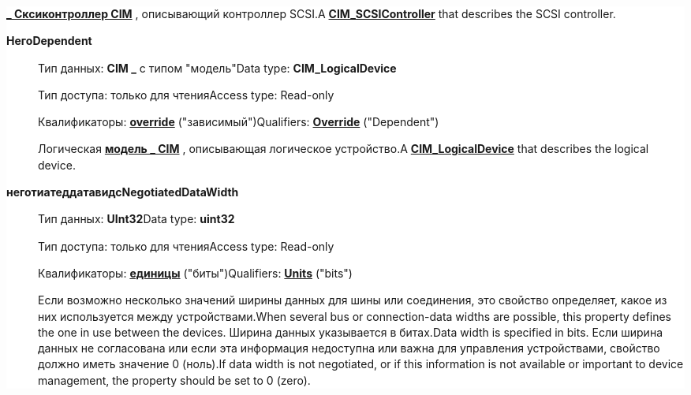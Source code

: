 <span data-ttu-id="a104d-128">[**\_ Сксиконтроллер CIM**](cim-scsicontroller.md) , описывающий контроллер SCSI.</span><span class="sxs-lookup"><span data-stu-id="a104d-128">A [**CIM\_SCSIController**](cim-scsicontroller.md) that describes the SCSI controller.</span></span>

</dd> <dt>

<span data-ttu-id="a104d-129">**Него**</span><span class="sxs-lookup"><span data-stu-id="a104d-129">**Dependent**</span></span>
</dt> <dd> <dl> <dt>

<span data-ttu-id="a104d-130">Тип данных: **CIM \_** с типом "модель"</span><span class="sxs-lookup"><span data-stu-id="a104d-130">Data type: **CIM\_LogicalDevice**</span></span>
</dt> <dt>

<span data-ttu-id="a104d-131">Тип доступа: только для чтения</span><span class="sxs-lookup"><span data-stu-id="a104d-131">Access type: Read-only</span></span>
</dt> <dt>

<span data-ttu-id="a104d-132">Квалификаторы: [**override**](/windows/desktop/WmiSdk/standard-qualifiers) ("зависимый")</span><span class="sxs-lookup"><span data-stu-id="a104d-132">Qualifiers: [**Override**](/windows/desktop/WmiSdk/standard-qualifiers) ("Dependent")</span></span>
</dt> </dl>

<span data-ttu-id="a104d-133">Логическая [**модель \_ CIM**](cim-logicaldevice.md) , описывающая логическое устройство.</span><span class="sxs-lookup"><span data-stu-id="a104d-133">A [**CIM\_LogicalDevice**](cim-logicaldevice.md) that describes the logical device.</span></span>

</dd> <dt>

<span data-ttu-id="a104d-134">**неготиатеддатавидс**</span><span class="sxs-lookup"><span data-stu-id="a104d-134">**NegotiatedDataWidth**</span></span>
</dt> <dd> <dl> <dt>

<span data-ttu-id="a104d-135">Тип данных: **UInt32**</span><span class="sxs-lookup"><span data-stu-id="a104d-135">Data type: **uint32**</span></span>
</dt> <dt>

<span data-ttu-id="a104d-136">Тип доступа: только для чтения</span><span class="sxs-lookup"><span data-stu-id="a104d-136">Access type: Read-only</span></span>
</dt> <dt>

<span data-ttu-id="a104d-137">Квалификаторы: [**единицы**](/windows/desktop/WmiSdk/standard-qualifiers) ("биты")</span><span class="sxs-lookup"><span data-stu-id="a104d-137">Qualifiers: [**Units**](/windows/desktop/WmiSdk/standard-qualifiers) ("bits")</span></span>
</dt> </dl>

<span data-ttu-id="a104d-138">Если возможно несколько значений ширины данных для шины или соединения, это свойство определяет, какое из них используется между устройствами.</span><span class="sxs-lookup"><span data-stu-id="a104d-138">When several bus or connection-data widths are possible, this property defines the one in use between the devices.</span></span> <span data-ttu-id="a104d-139">Ширина данных указывается в битах.</span><span class="sxs-lookup"><span data-stu-id="a104d-139">Data width is specified in bits.</span></span> <span data-ttu-id="a104d-140">Если ширина данных не согласована или если эта информация недоступна или важна для управления устройствами, свойство должно иметь значение 0 (ноль).</span><span class="sxs-lookup"><span data-stu-id="a104d-140">If data width is not negotiated, or if this information is not available or important to device management, the property should be set to 0 (zero).</span></span>
